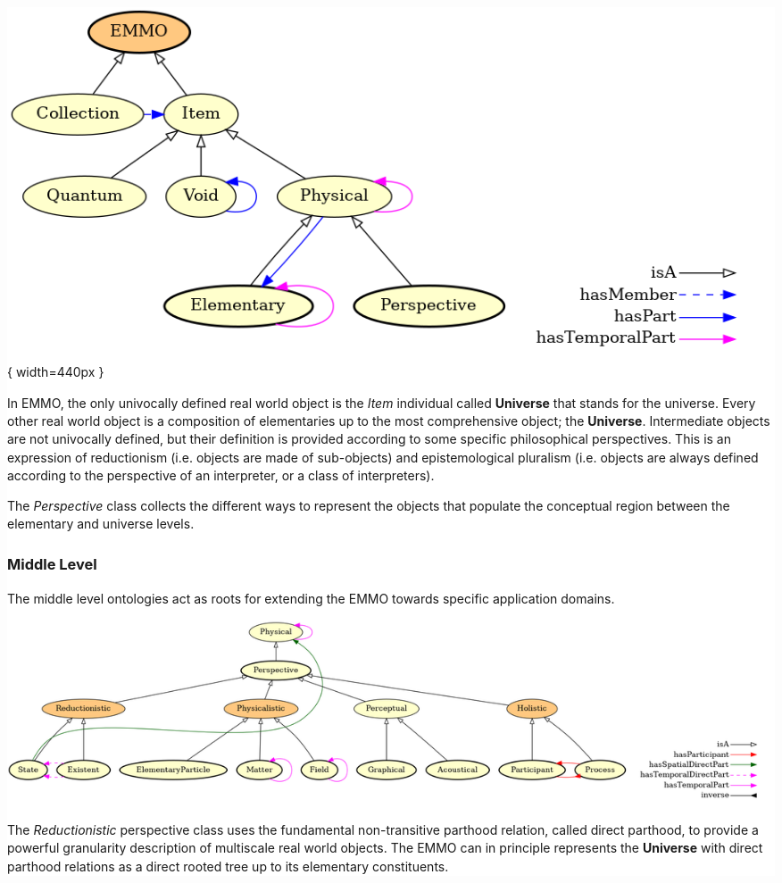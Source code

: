 ![The EMMO top level.](figs/top.png){ width=440px }

In EMMO, the only univocally defined real world object is the *Item* individual called **Universe** that stands for the universe. Every other real world object is a composition of elementaries up to the most comprehensive object; the **Universe**. Intermediate objects are not univocally defined, but their definition is provided according to some specific philosophical perspectives.  This is an expression of reductionism (i.e. objects are made of sub-objects) and epistemological pluralism (i.e. objects are always defined according to the perspective of an interpreter, or a class of interpreters).

The *Perspective* class collects the different ways to represent the objects that populate the conceptual region between the elementary and universe levels.


### Middle Level
The middle level ontologies act as roots for extending the EMMO towards specific application domains.

![The EMMO perspectives.](figs/Perspectives.png)

The *Reductionistic* perspective class uses the fundamental non-transitive parthood relation, called direct parthood, to provide a powerful granularity description of multiscale real world objects. The EMMO can in principle represents the **Universe** with direct parthood relations as a direct rooted tree up to its elementary constituents.
